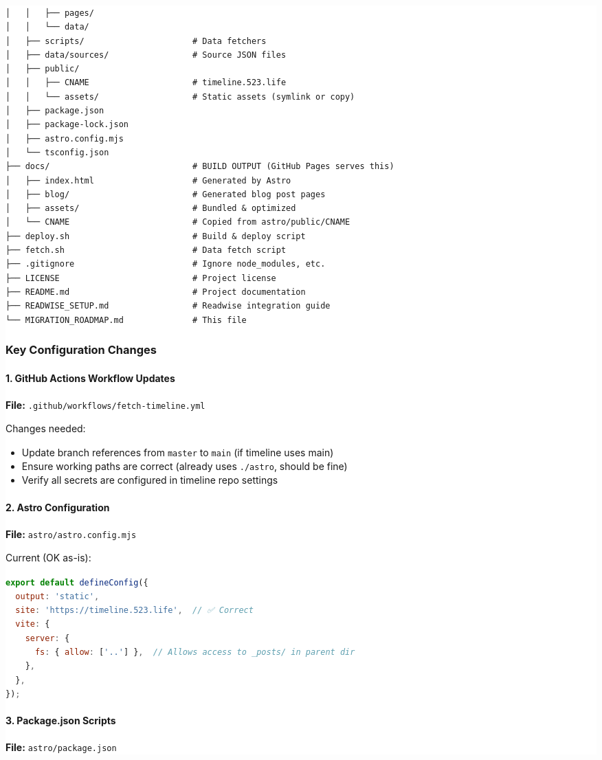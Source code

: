 ```
│   │   ├── pages/
│   │   └── data/
│   ├── scripts/                      # Data fetchers
│   ├── data/sources/                 # Source JSON files
│   ├── public/
│   │   ├── CNAME                     # timeline.523.life
│   │   └── assets/                   # Static assets (symlink or copy)
│   ├── package.json
│   ├── package-lock.json
│   ├── astro.config.mjs
│   └── tsconfig.json
├── docs/                             # BUILD OUTPUT (GitHub Pages serves this)
│   ├── index.html                    # Generated by Astro
│   ├── blog/                         # Generated blog post pages
│   ├── assets/                       # Bundled & optimized
│   └── CNAME                         # Copied from astro/public/CNAME
├── deploy.sh                         # Build & deploy script
├── fetch.sh                          # Data fetch script
├── .gitignore                        # Ignore node_modules, etc.
├── LICENSE                           # Project license
├── README.md                         # Project documentation
├── READWISE_SETUP.md                 # Readwise integration guide
└── MIGRATION_ROADMAP.md              # This file
```

### Key Configuration Changes

#### 1. GitHub Actions Workflow Updates
**File:** `.github/workflows/fetch-timeline.yml`

Changes needed:
- Update branch references from `master` to `main` (if timeline uses main)
- Ensure working paths are correct (already uses `./astro`, should be fine)
- Verify all secrets are configured in timeline repo settings

#### 2. Astro Configuration
**File:** `astro/astro.config.mjs`

Current (OK as-is):
```javascript
export default defineConfig({
  output: 'static',
  site: 'https://timeline.523.life',  // ✅ Correct
  vite: {
    server: {
      fs: { allow: ['..'] },  // Allows access to _posts/ in parent dir
    },
  },
});
```

#### 3. Package.json Scripts
**File:** `astro/package.json`
